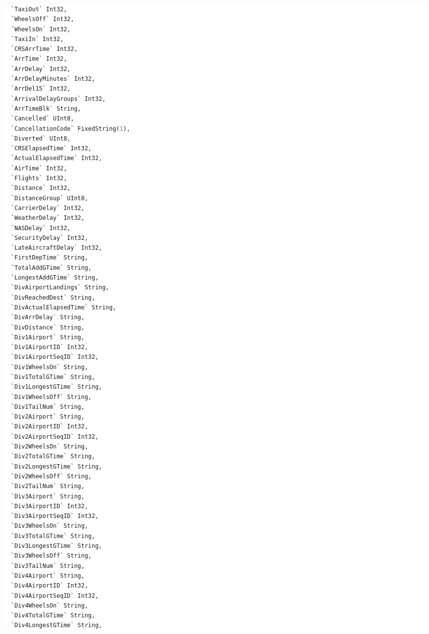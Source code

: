 ``` sql
  `TaxiOut` Int32,
  `WheelsOff` Int32,
  `WheelsOn` Int32,
  `TaxiIn` Int32,
  `CRSArrTime` Int32,
  `ArrTime` Int32,
  `ArrDelay` Int32,
  `ArrDelayMinutes` Int32,
  `ArrDel15` Int32,
  `ArrivalDelayGroups` Int32,
  `ArrTimeBlk` String,
  `Cancelled` UInt8,
  `CancellationCode` FixedString(1),
  `Diverted` UInt8,
  `CRSElapsedTime` Int32,
  `ActualElapsedTime` Int32,
  `AirTime` Int32,
  `Flights` Int32,
  `Distance` Int32,
  `DistanceGroup` UInt8,
  `CarrierDelay` Int32,
  `WeatherDelay` Int32,
  `NASDelay` Int32,
  `SecurityDelay` Int32,
  `LateAircraftDelay` Int32,
  `FirstDepTime` String,
  `TotalAddGTime` String,
  `LongestAddGTime` String,
  `DivAirportLandings` String,
  `DivReachedDest` String,
  `DivActualElapsedTime` String,
  `DivArrDelay` String,
  `DivDistance` String,
  `Div1Airport` String,
  `Div1AirportID` Int32,
  `Div1AirportSeqID` Int32,
  `Div1WheelsOn` String,
  `Div1TotalGTime` String,
  `Div1LongestGTime` String,
  `Div1WheelsOff` String,
  `Div1TailNum` String,
  `Div2Airport` String,
  `Div2AirportID` Int32,
  `Div2AirportSeqID` Int32,
  `Div2WheelsOn` String,
  `Div2TotalGTime` String,
  `Div2LongestGTime` String,
  `Div2WheelsOff` String,
  `Div2TailNum` String,
  `Div3Airport` String,
  `Div3AirportID` Int32,
  `Div3AirportSeqID` Int32,
  `Div3WheelsOn` String,
  `Div3TotalGTime` String,
  `Div3LongestGTime` String,
  `Div3WheelsOff` String,
  `Div3TailNum` String,
  `Div4Airport` String,
  `Div4AirportID` Int32,
  `Div4AirportSeqID` Int32,
  `Div4WheelsOn` String,
  `Div4TotalGTime` String,
  `Div4LongestGTime` String,
```
